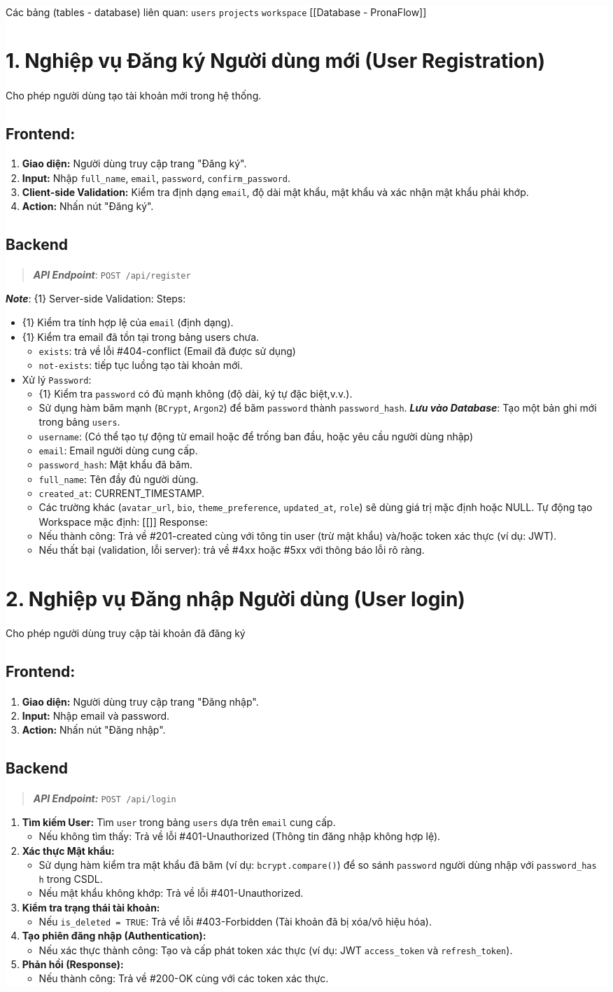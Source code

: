 Các bảng (tables - database) liên quan: `users` `projects` `workspace`
[[Database - PronaFlow]]
# 1. Nghiệp vụ Đăng ký Người dùng mới (User Registration)
Cho phép người dùng tạo tài khoản mới trong hệ thống.
## Frontend:
1. **Giao diện:** Người dùng truy cập trang "Đăng ký".
2. **Input:** Nhập `full_name`, `email`, `password`, `confirm_password`.
3. **Client-side Validation:** Kiểm tra định dạng `email`, độ dài mật khẩu, mật khẩu và xác nhận mật khẩu phải khớp.
4. **Action:** Nhấn nút "Đăng ký".
## Backend 
> ***API Endpoint***: `POST /api/register`

***Note***: {1} Server-side Validation:
Steps:
- {1} Kiểm tra tính hợp lệ của `email` (định dạng).
- {1} Kiểm tra email đã tồn tại trong bảng users chưa.
	- `exists`: trả về lỗi  #404-conflict (Email đã được sử dụng)
	- `not-exists`: tiếp tục luồng tạo tài khoản mới.
- Xử lý `Password`:
	- {1} Kiểm tra `password` có đủ mạnh không (độ dài, ký tự đặc biệt,v.v.).
	- Sử dụng hàm băm mạnh (`BCrypt`, `Argon2`) để băm `password` thành `password_hash`.
***Lưu vào Database***: Tạo một bản ghi mới trong bảng `users`.
	- `username`: (Có thể tạo tự động từ email hoặc để trống ban đầu, hoặc yêu cầu người dùng nhập)
	- `email`: Email người dùng cung cấp.
	- `password_hash`: Mật khẩu đã băm.
	- `full_name`: Tên đầy đủ người dùng.
	- `created_at`: CURRENT_TIMESTAMP.
	- Các trường khác (`avatar_url`, `bio`, `theme_preference`, `updated_at`, `role`) sẽ dùng giá trị mặc định hoặc NULL.
Tự động tạo Workspace mặc định: [[]]
Response:
	- Nếu thành công: Trả về #201-created cùng với tông tin user (trừ mật khẩu) và/hoặc token xác thực (ví dụ: JWT).
	- Nếu thất bại (validation, lỗi server): trả về #4xx hoặc #5xx với thông báo lỗi rõ ràng.
# 2. Nghiệp vụ Đăng nhập Người dùng (User login)
Cho phép người dùng truy cập tài khoản đã đăng ký
## **Frontend:**
1. **Giao diện:** Người dùng truy cập trang "Đăng nhập".
2. **Input:** Nhập email và password.
3. **Action:** Nhấn nút "Đăng nhập".
## Backend
> ***API Endpoint:*** `POST /api/login`
1. **Tìm kiếm User:** Tìm `user` trong bảng `users` dựa trên `email` cung cấp.
    - Nếu không tìm thấy: Trả về lỗi #401-Unauthorized (Thông tin đăng nhập không hợp lệ).
2. **Xác thực Mật khẩu:**
    - Sử dụng hàm kiểm tra mật khẩu đã băm (ví dụ: `bcrypt.compare()`) để so sánh `password` người dùng nhập với `password_hash` trong CSDL.
    - Nếu mật khẩu không khớp: Trả về lỗi #401-Unauthorized.
3. **Kiểm tra trạng thái tài khoản:**
    - Nếu `is_deleted = TRUE`: Trả về lỗi #403-Forbidden (Tài khoản đã bị xóa/vô hiệu hóa).
4. **Tạo phiên đăng nhập (Authentication):**
    - Nếu xác thực thành công: Tạo và cấp phát token xác thực (ví dụ: JWT `access_token` và `refresh_token`).
5. **Phản hồi (Response):**
    - Nếu thành công: Trả về #200-OK cùng với các token xác thực.